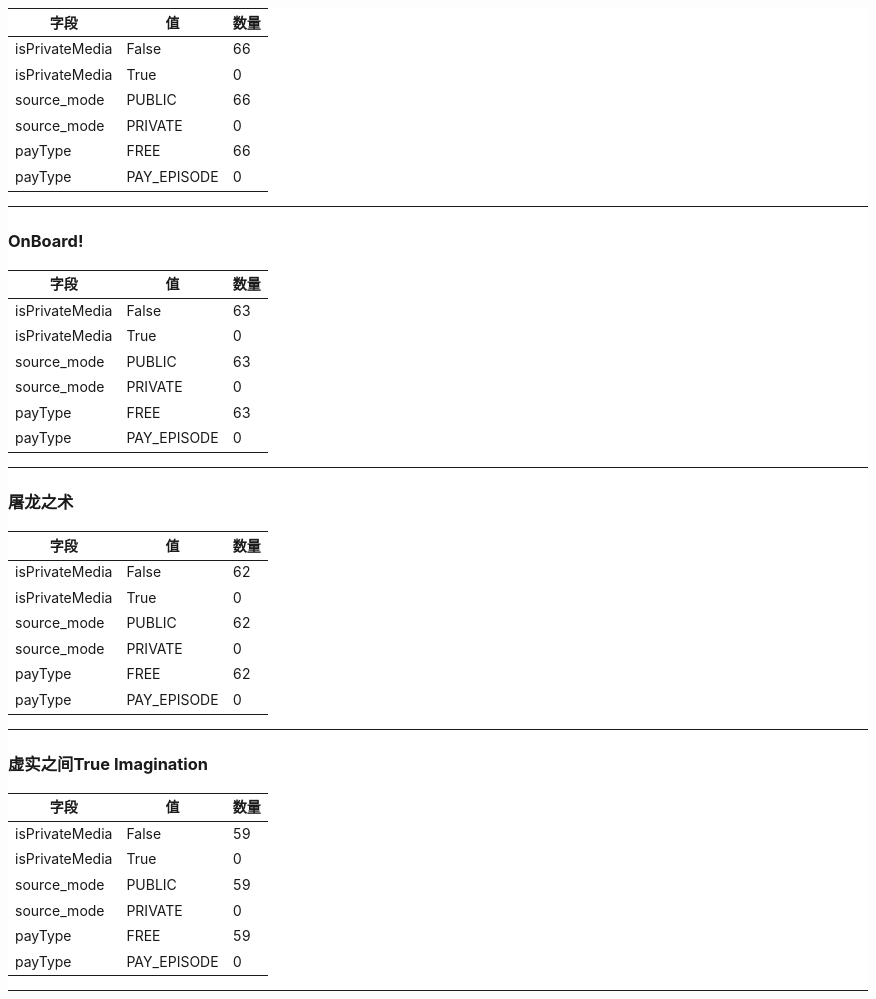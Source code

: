 | 字段 | 值 | 数量 |
|------|-----|------|
| isPrivateMedia | False | 66 |
| isPrivateMedia | True | 0 |
| source_mode | PUBLIC | 66 |
| source_mode | PRIVATE | 0 |
| payType | FREE | 66 |
| payType | PAY_EPISODE | 0 |

---

### OnBoard!

| 字段 | 值 | 数量 |
|------|-----|------|
| isPrivateMedia | False | 63 |
| isPrivateMedia | True | 0 |
| source_mode | PUBLIC | 63 |
| source_mode | PRIVATE | 0 |
| payType | FREE | 63 |
| payType | PAY_EPISODE | 0 |

---

### 屠龙之术

| 字段 | 值 | 数量 |
|------|-----|------|
| isPrivateMedia | False | 62 |
| isPrivateMedia | True | 0 |
| source_mode | PUBLIC | 62 |
| source_mode | PRIVATE | 0 |
| payType | FREE | 62 |
| payType | PAY_EPISODE | 0 |

---

### 虚实之间True Imagination

| 字段 | 值 | 数量 |
|------|-----|------|
| isPrivateMedia | False | 59 |
| isPrivateMedia | True | 0 |
| source_mode | PUBLIC | 59 |
| source_mode | PRIVATE | 0 |
| payType | FREE | 59 |
| payType | PAY_EPISODE | 0 |

---